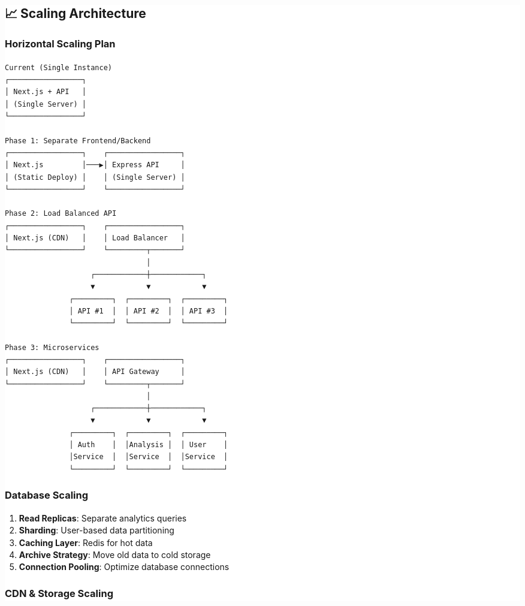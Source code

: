 ## 📈 Scaling Architecture

### Horizontal Scaling Plan

```
Current (Single Instance)
┌─────────────────┐
│ Next.js + API   │
│ (Single Server) │
└─────────────────┘

Phase 1: Separate Frontend/Backend
┌─────────────────┐    ┌─────────────────┐
│ Next.js         │───▶│ Express API     │
│ (Static Deploy) │    │ (Single Server) │
└─────────────────┘    └─────────────────┘

Phase 2: Load Balanced API
┌─────────────────┐    ┌─────────────────┐
│ Next.js (CDN)   │    │ Load Balancer   │
└─────────────────┘    └─────────┬───────┘
                                 │
                    ┌────────────┼────────────┐
                    ▼            ▼            ▼
               ┌─────────┐  ┌─────────┐  ┌─────────┐
               │ API #1  │  │ API #2  │  │ API #3  │
               └─────────┘  └─────────┘  └─────────┘

Phase 3: Microservices
┌─────────────────┐    ┌─────────────────┐
│ Next.js (CDN)   │    │ API Gateway     │
└─────────────────┘    └─────────┬───────┘
                                 │
                    ┌────────────┼────────────┐
                    ▼            ▼            ▼
               ┌─────────┐  ┌─────────┐  ┌─────────┐
               │ Auth    │  │Analysis │  │ User    │
               │Service  │  │Service  │  │Service  │
               └─────────┘  └─────────┘  └─────────┘
```

### Database Scaling

1. **Read Replicas**: Separate analytics queries
2. **Sharding**: User-based data partitioning
3. **Caching Layer**: Redis for hot data
4. **Archive Strategy**: Move old data to cold storage
5. **Connection Pooling**: Optimize database connections

### CDN & Storage Scaling
